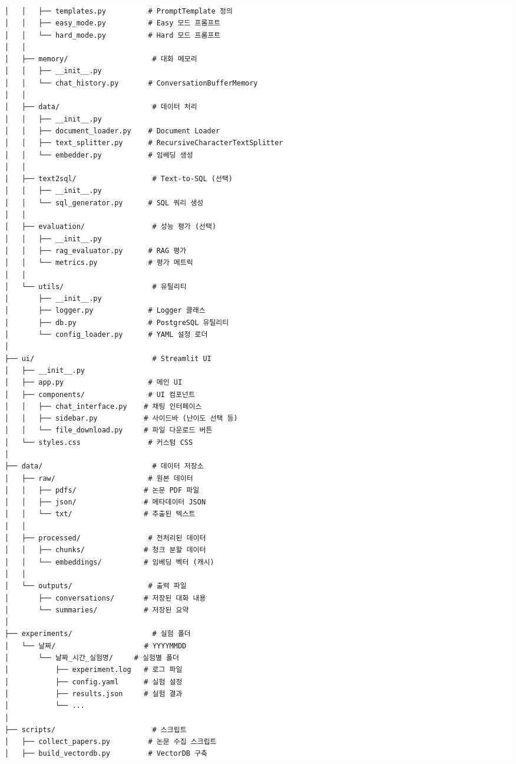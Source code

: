 ```
│   │   ├── templates.py          # PromptTemplate 정의
│   │   ├── easy_mode.py          # Easy 모드 프롬프트
│   │   └── hard_mode.py          # Hard 모드 프롬프트
│   │
│   ├── memory/                    # 대화 메모리
│   │   ├── __init__.py
│   │   └── chat_history.py       # ConversationBufferMemory
│   │
│   ├── data/                      # 데이터 처리
│   │   ├── __init__.py
│   │   ├── document_loader.py    # Document Loader
│   │   ├── text_splitter.py      # RecursiveCharacterTextSplitter
│   │   └── embedder.py           # 임베딩 생성
│   │
│   ├── text2sql/                  # Text-to-SQL (선택)
│   │   ├── __init__.py
│   │   └── sql_generator.py      # SQL 쿼리 생성
│   │
│   ├── evaluation/                # 성능 평가 (선택)
│   │   ├── __init__.py
│   │   ├── rag_evaluator.py      # RAG 평가
│   │   └── metrics.py            # 평가 메트릭
│   │
│   └── utils/                     # 유틸리티
│       ├── __init__.py
│       ├── logger.py             # Logger 클래스
│       ├── db.py                 # PostgreSQL 유틸리티
│       └── config_loader.py      # YAML 설정 로더
│
├── ui/                            # Streamlit UI
│   ├── __init__.py
│   ├── app.py                    # 메인 UI
│   ├── components/               # UI 컴포넌트
│   │   ├── chat_interface.py    # 채팅 인터페이스
│   │   ├── sidebar.py           # 사이드바 (난이도 선택 등)
│   │   └── file_download.py     # 파일 다운로드 버튼
│   └── styles.css                # 커스텀 CSS
│
├── data/                          # 데이터 저장소
│   ├── raw/                      # 원본 데이터
│   │   ├── pdfs/                # 논문 PDF 파일
│   │   ├── json/                # 메타데이터 JSON
│   │   └── txt/                 # 추출된 텍스트
│   │
│   ├── processed/                # 전처리된 데이터
│   │   ├── chunks/              # 청크 분할 데이터
│   │   └── embeddings/          # 임베딩 벡터 (캐시)
│   │
│   └── outputs/                  # 출력 파일
│       ├── conversations/       # 저장된 대화 내용
│       └── summaries/           # 저장된 요약
│
├── experiments/                   # 실험 폴더
│   └── 날짜/                     # YYYYMMDD
│       └── 날짜_시간_실험명/     # 실험별 폴더
│           ├── experiment.log   # 로그 파일
│           ├── config.yaml      # 실험 설정
│           ├── results.json     # 실험 결과
│           └── ...
│
├── scripts/                       # 스크립트
│   ├── collect_papers.py         # 논문 수집 스크립트
│   ├── build_vectordb.py         # VectorDB 구축
```